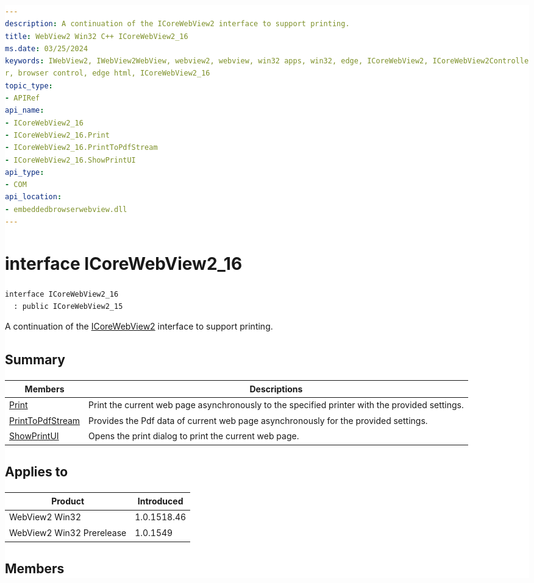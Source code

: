 ```yaml
---
description: A continuation of the ICoreWebView2 interface to support printing.
title: WebView2 Win32 C++ ICoreWebView2_16
ms.date: 03/25/2024
keywords: IWebView2, IWebView2WebView, webview2, webview, win32 apps, win32, edge, ICoreWebView2, ICoreWebView2Controller, browser control, edge html, ICoreWebView2_16
topic_type: 
- APIRef
api_name:
- ICoreWebView2_16
- ICoreWebView2_16.Print
- ICoreWebView2_16.PrintToPdfStream
- ICoreWebView2_16.ShowPrintUI
api_type:
- COM
api_location:
- embeddedbrowserwebview.dll
---
```


# interface ICoreWebView2_16

```
interface ICoreWebView2_16
  : public ICoreWebView2_15
```

A continuation of the [ICoreWebView2](icorewebview2.md#icorewebview2) interface to support printing.

## Summary

 Members                        | Descriptions
--------------------------------|---------------------------------------------
[Print](#print) | Print the current web page asynchronously to the specified printer with the provided settings.
[PrintToPdfStream](#printtopdfstream) | Provides the Pdf data of current web page asynchronously for the provided settings.
[ShowPrintUI](#showprintui) | Opens the print dialog to print the current web page.

## Applies to

Product                         | Introduced
--------------------------------|---------------------------------------------
WebView2 Win32            |    1.0.1518.46
WebView2 Win32 Prerelease |    1.0.1549

## Members
